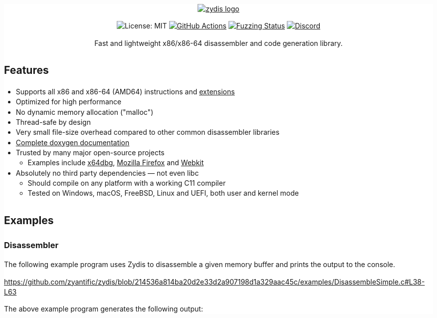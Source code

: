 <p align="center">
  <a href="https://zydis.re/">
    <picture>
      <source media="(prefers-color-scheme: dark)" srcset="https://raw.githubusercontent.com/zyantific/zydis/master/assets/img/logo-dark.svg" width="400px">
      <source media="(prefers-color-scheme: light)" srcset="https://raw.githubusercontent.com/zyantific/zydis/master/assets/img/logo-light.svg" width="400px">
      <img alt="zydis logo" src="https://raw.githubusercontent.com/zyantific/zydis/master/assets/img/logo-dark.svg" width="400px">
    </picture>
  </a>
</p>

<p align="center">
  <img src="https://img.shields.io/badge/License-MIT-blue.svg" alt="License: MIT">
  <a href="https://github.com/zyantific/zydis/actions"><img src="https://github.com/zyantific/zydis/workflows/CI/badge.svg" alt="GitHub Actions"></a>
  <a href="https://bugs.chromium.org/p/oss-fuzz/issues/list?sort=-opened&can=1&q=proj:zydis"><img src="https://oss-fuzz-build-logs.storage.googleapis.com/badges/zydis.svg" alt="Fuzzing Status"></a>
  <a href="https://discord.zyantific.com/"><img src="https://img.shields.io/discord/390136917779415060.svg?logo=discord&label=Discord" alt="Discord"></a>
</p>

<p align="center">Fast and lightweight x86/x86-64 disassembler and code generation library.</p>

## Features

- Supports all x86 and x86-64 (AMD64) instructions and [extensions](./include/Zydis/Generated/EnumISAExt.h)
- Optimized for high performance
- No dynamic memory allocation ("malloc")
- Thread-safe by design
- Very small file-size overhead compared to other common disassembler libraries
- [Complete doxygen documentation](https://doc.zydis.re/)
- Trusted by many major open-source projects
  - Examples include [x64dbg][zydis-x64dbg], [Mozilla Firefox][zydis-firefox] and [Webkit][zydis-webkit]
- Absolutely no third party dependencies — not even libc
  - Should compile on any platform with a working C11 compiler
  - Tested on Windows, macOS, FreeBSD, Linux and UEFI, both user and kernel mode

[zydis-x64dbg]: https://github.com/x64dbg/x64dbg/tree/729285ef82580812edf7167c41aa6a2c23d8d72d/src/zydis_wrapper
[zydis-firefox]: https://github.com/mozilla/gecko-dev/tree/3ddbce3c426a55080bd84974444f9ac4869e580b/js/src/zydis
[zydis-webkit]: https://github.com/WebKit/WebKit/tree/1f2d2a92eeb831bedd01bbb5b694a0e29fa9af81/Source/JavaScriptCore/disassembler/zydis

## Examples

### Disassembler

The following example program uses Zydis to disassemble a given memory buffer and prints the output to the console.

https://github.com/zyantific/zydis/blob/214536a814ba20d2e33d2a907198d1a329aac45c/examples/DisassembleSimple.c#L38-L63

The above example program generates the following output:
